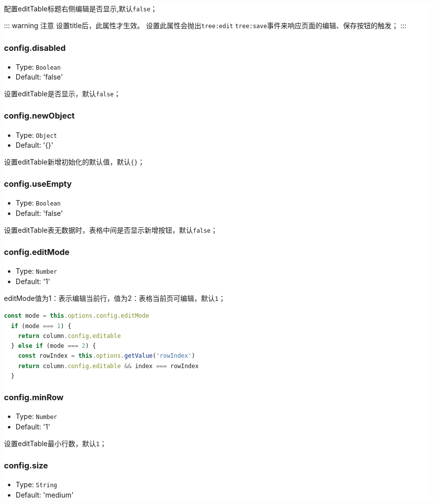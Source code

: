 配置editTable标题右侧编辑是否显示,默认`false`；

::: warning 注意 
设置title后，此属性才生效。
设置此属性会抛出`tree:edit` `tree:save`事件来响应页面的编辑、保存按钮的触发；
:::

### config.disabled

- Type: `Boolean`
- Default: 'false'

设置editTable是否显示，默认`false`；

### config.newObject

- Type: `Object`
- Default: '{}'

设置editTable新增初始化的默认值，默认`{}`；

### config.useEmpty

- Type: `Boolean`
- Default: 'false'

设置editTable表无数据时，表格中间是否显示新增按钮，默认`false`；

### config.editMode

- Type: `Number`
- Default: '1'

editMode值为1：表示编辑当前行，值为2：表格当前页可编辑，默认`1`；

```js
const mode = this.options.config.editMode
  if (mode === 1) { 
    return column.config.editable
  } else if (mode === 2) {
    const rowIndex = this.options.getValue('rowIndex')
    return column.config.editable && index === rowIndex
  }
```

### config.minRow

- Type: `Number`
- Default: '1'

设置editTable最小行数，默认`1`；

### config.size

- Type: `String`
- Default: 'medium'

